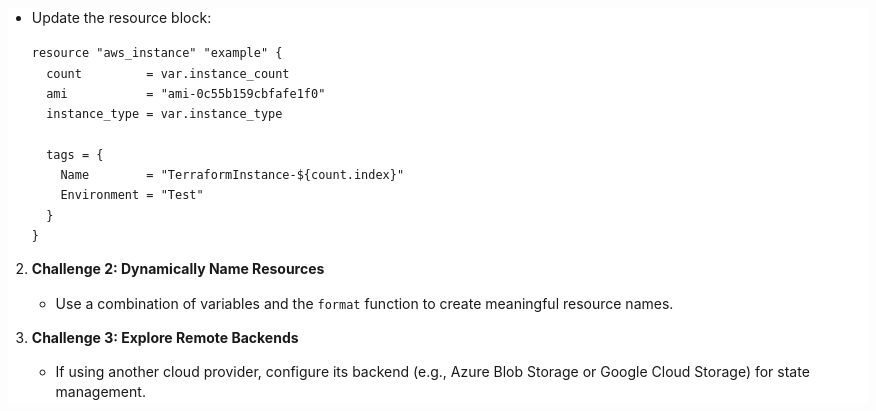    - Update the resource block:
     ```hcl
     resource "aws_instance" "example" {
       count         = var.instance_count
       ami           = "ami-0c55b159cbfafe1f0"
       instance_type = var.instance_type

       tags = {
         Name        = "TerraformInstance-${count.index}"
         Environment = "Test"
       }
     }
     ```

2. **Challenge 2: Dynamically Name Resources**
   - Use a combination of variables and the `format` function to create meaningful resource names.

3. **Challenge 3: Explore Remote Backends**
   - If using another cloud provider, configure its backend (e.g., Azure Blob Storage or Google Cloud Storage) for state management.

